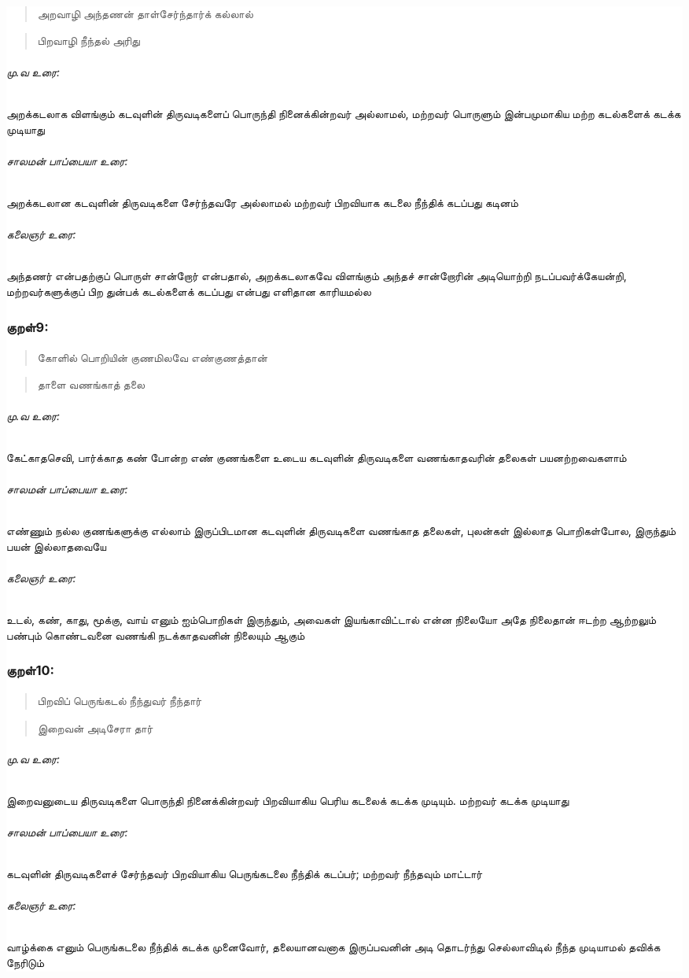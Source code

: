 > அறவாழி அந்தணன் தாள்சேர்ந்தார்க் கல்லால்

> பிறவாழி நீந்தல் அரிது
###### மு.வ உரை:
அறக்கடலாக விளங்கும் கடவுளின் திருவடிகளைப் பொருந்தி நினைக்கின்றவர் அல்லாமல், மற்றவர் பொருளும் இன்பமுமாகிய மற்ற கடல்களைக் கடக்க முடியாது
###### சாலமன் பாப்பையா உரை:
அறக்கடலான கடவுளின் திருவடிகளை சேர்ந்தவரே அல்லாமல் மற்றவர் பிறவியாக கடலை நீந்திக் கடப்பது கடினம்
###### கலைஞர் உரை:
அந்தணர் என்பதற்குப் பொருள் சான்றோர் என்பதால், அறக்கடலாகவே விளங்கும் அந்தச் சான்றோரின் அடியொற்றி நடப்பவர்க்கேயன்றி, மற்றவர்களுக்குப் பிற துன்பக் கடல்களைக் கடப்பது என்பது எளிதான காரியமல்ல
### குறள்9:

> கோளில் பொறியின் குணமிலவே எண்குணத்தான்

> தாளை வணங்காத் தலை
###### மு.வ உரை:
கேட்காதசெவி, பார்க்காத கண் போன்ற எண் குணங்களை உடைய கடவுளின் திருவடிகளை வணங்காதவரின் தலைகள் பயனற்றவைகளாம்
###### சாலமன் பாப்பையா உரை:
எண்ணும் நல்ல குணங்களுக்கு எல்லாம் இருப்பிடமான கடவுளின் திருவடிகளை வணங்காத தலைகள், புலன்கள் இல்லாத பொறிகள்போல, இருந்தும் பயன் இல்லாதவையே
###### கலைஞர் உரை:
உடல், கண், காது, மூக்கு, வாய் எனும் ஐம்பொறிகள் இருந்தும், அவைகள் இயங்காவிட்டால் என்ன நிலையோ அதே நிலைதான் ஈடற்ற ஆற்றலும் பண்பும் கொண்டவனை வணங்கி நடக்காதவனின் நிலையும் ஆகும்
### குறள்10:

> பிறவிப் பெருங்கடல் நீந்துவர் நீந்தார்

> இறைவன் அடிசேரா தார்
###### மு.வ உரை:
இறைவனுடைய திருவடிகளை பொருந்தி நினைக்கின்றவர் பிறவியாகிய பெரிய கடலைக் கடக்க முடியும். மற்றவர் கடக்க முடியாது
###### சாலமன் பாப்பையா உரை:
கடவுளின் திருவடிகளைச் சேர்ந்தவர் பிறவியாகிய பெருங்கடலை நீந்திக் கடப்பர்; மற்றவர் நீந்தவும் மாட்டார்
###### கலைஞர் உரை:
வாழ்க்கை எனும் பெருங்கடலை நீந்திக் கடக்க முனைவோர், தலையானவனாக இருப்பவனின் அடி தொடர்ந்து செல்லாவிடில் நீந்த முடியாமல் தவிக்க நேரிடும்